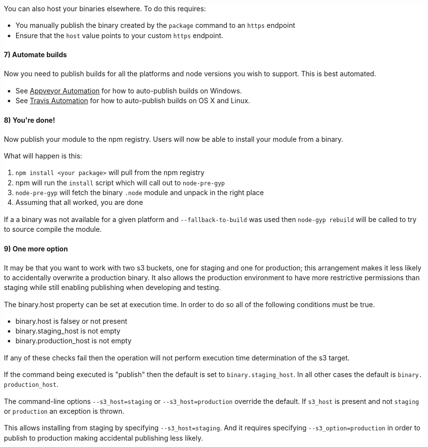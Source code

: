 You can also host your binaries elsewhere. To do this requires:

 - You manually publish the binary created by the `package` command to an `https` endpoint
 - Ensure that the `host` value points to your custom `https` endpoint.

#### 7) Automate builds

Now you need to publish builds for all the platforms and node versions you wish to support. This is best automated.

 - See [Appveyor Automation](#appveyor-automation) for how to auto-publish builds on Windows.
 - See [Travis Automation](#travis-automation) for how to auto-publish builds on OS X and Linux.

#### 8) You're done!

Now publish your module to the npm registry. Users will now be able to install your module from a binary.

What will happen is this:

1. `npm install <your package>` will pull from the npm registry
2. npm will run the `install` script which will call out to `node-pre-gyp`
3. `node-pre-gyp` will fetch the binary `.node` module and unpack in the right place
4. Assuming that all worked, you are done

If a a binary was not available for a given platform and `--fallback-to-build` was used then `node-gyp rebuild` will be called to try to source compile the module.

#### 9) One more option

It may be that you want to work with two s3 buckets, one for staging and one for production; this
arrangement makes it less likely to accidentally overwrite a production binary. It also allows the production
environment to have more restrictive permissions than staging while still enabling publishing when
developing and testing.

The binary.host property can be set at execution time. In order to do so all of the following conditions
must be true.

- binary.host is falsey or not present
- binary.staging_host is not empty
- binary.production_host is not empty

If any of these checks fail then the operation will not perform execution time determination of the s3 target.

If the command being executed is "publish" then the default is set to `binary.staging_host`. In all other cases
the default is `binary.production_host`.

The command-line options `--s3_host=staging` or `--s3_host=production` override the default. If `s3_host`
is present and not `staging` or `production` an exception is thrown.

This allows installing from staging by specifying `--s3_host=staging`. And it requires specifying
`--s3_option=production` in order to publish to production making accidental publishing less likely.
